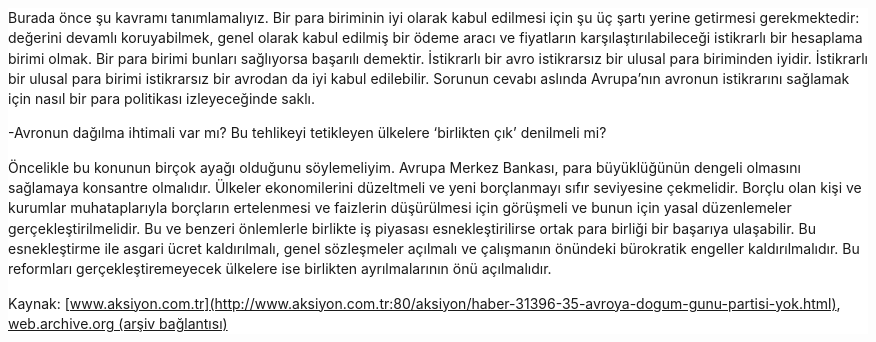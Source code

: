  </p>
 <p class="MsoNormal">
  Burada önce şu kavramı tanımlamalıyız. Bir para biriminin iyi olarak kabul edilmesi için şu üç şartı yerine getirmesi gerekmektedir: değerini devamlı koruyabilmek, genel olarak kabul edilmiş bir ödeme aracı ve fiyatların karşılaştırılabileceği istikrarlı bir hesaplama birimi olmak. Bir para birimi bunları sağlıyorsa başarılı demektir. İstikrarlı bir avro istikrarsız bir ulusal para biriminden iyidir. İstikrarlı bir ulusal para birimi istikrarsız bir avrodan da iyi kabul edilebilir. Sorunun cevabı aslında Avrupa’nın avronun istikrarını sağlamak için nasıl bir para politikası izleyeceğinde saklı.
 </p>
 <p class="MsoNormal">
  -Avronun dağılma ihtimali var mı? Bu tehlikeyi tetikleyen ülkelere ‘birlikten çık’ denilmeli mi?
 </p>
 <p class="MsoNormal">
  Öncelikle bu konunun birçok ayağı olduğunu söylemeliyim. Avrupa Merkez Bankası, para büyüklüğünün dengeli olmasını sağlamaya konsantre olmalıdır. Ülkeler ekonomilerini düzeltmeli ve yeni borçlanmayı sıfır seviyesine çekmelidir. Borçlu olan kişi ve kurumlar muhataplarıyla borçların ertelenmesi ve faizlerin düşürülmesi için görüşmeli ve bunun için yasal düzenlemeler gerçekleştirilmelidir. Bu ve benzeri önlemlerle birlikte iş piyasası esnekleştirilirse ortak para birliği bir başarıya ulaşabilir. Bu esnekleştirme ile asgari ücret kaldırılmalı, genel sözleşmeler açılmalı ve çalışmanın önündeki bürokratik engeller kaldırılmalıdır. Bu reformları gerçekleştiremeyecek ülkelere ise birlikten ayrılmalarının önü açılmalıdır.
 </p>
</font>

Kaynak: [www.aksiyon.com.tr](http://www.aksiyon.com.tr:80/aksiyon/haber-31396-35-avroya-dogum-gunu-partisi-yok.html), [web.archive.org (arşiv bağlantısı)](http://web.archive.org/web/20120120012931/http://www.aksiyon.com.tr:80/aksiyon/haber-31396-35-avroya-dogum-gunu-partisi-yok.html)
